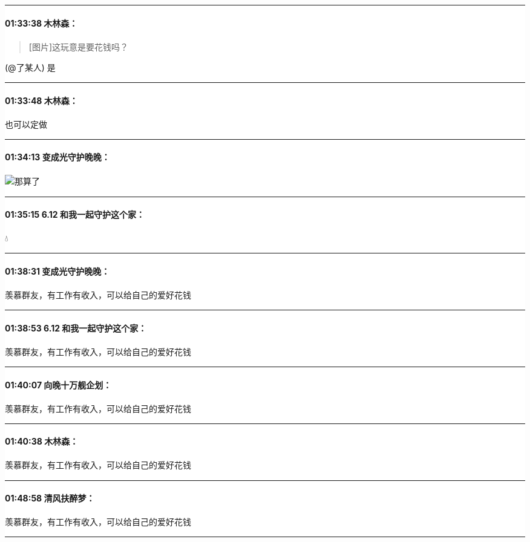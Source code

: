 *****

#### 01:33:38  木林森：

<blockquote>[图片]这玩意是要花钱吗？</blockquote>
 (@了某人)  是

*****

#### 01:33:48  木林森：

也可以定做

*****

#### 01:34:13  变成光守护晚晚：

![](http://gchat.qpic.cn/gchatpic_new/943861639/614391357-2323541916-5EAEB7FFD675294C93DFF3A8968EE0C0/0?term=2")那算了

*****

#### 01:35:15  6.12 和我一起守护这个家：

💧

*****

#### 01:38:31  变成光守护晚晚：

羡慕群友，有工作有收入，可以给自己的爱好花钱

*****

#### 01:38:53  6.12 和我一起守护这个家：

羡慕群友，有工作有收入，可以给自己的爱好花钱

*****

#### 01:40:07  向晚十万舰企划：

羡慕群友，有工作有收入，可以给自己的爱好花钱

*****

#### 01:40:38  木林森：

羡慕群友，有工作有收入，可以给自己的爱好花钱

*****

#### 01:48:58  清风扶醉梦：

羡慕群友，有工作有收入，可以给自己的爱好花钱

*****
